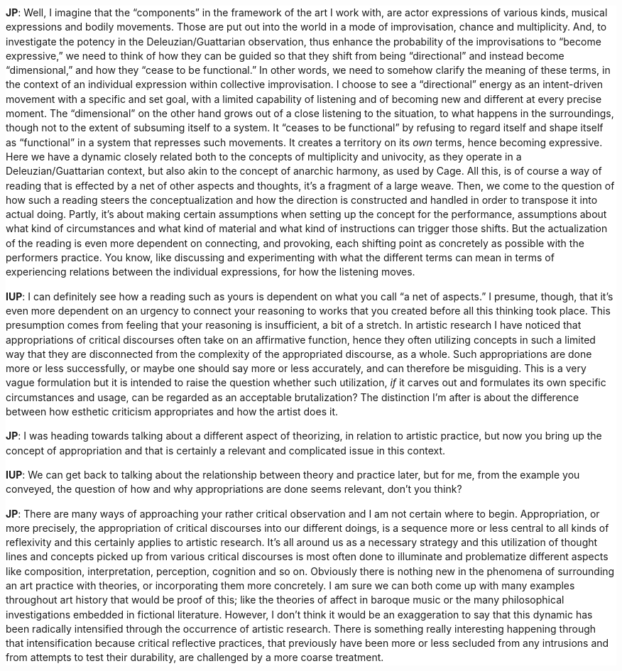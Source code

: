 **JP**: Well, I imagine that the “components” in the framework of the art I work with, are actor expressions of various kinds, musical expressions and bodily movements. Those are put out into the world in a mode of improvisation, chance and multiplicity.  And, to investigate the potency in the Deleuzian/Guattarian observation, thus enhance the probability of the improvisations to “become expressive,” we need to think of how they can be guided so that they shift from being “directional” and instead become “dimensional,” and how they “cease to be functional.” In other words, we need to somehow clarify the meaning of these terms, in the context of an individual expression within collective improvisation. I choose to see a “directional” energy as an intent-driven movement with a specific and set goal, with a limited capability of listening and of becoming new and different at every precise moment.  The “dimensional” on the other hand grows out of a close listening to the situation, to what happens in the surroundings, though not to the extent of subsuming itself to a system. It “ceases to be functional” by refusing to regard itself and shape itself as  “functional” in a system that represses such movements. It creates a territory on its *own* terms, hence becoming expressive. Here we have a dynamic closely related both to the concepts of multiplicity and univocity, as they operate in a Deleuzian/Guattarian context, but also akin to the concept of anarchic harmony, as used by Cage. All this, is of course a way of reading that is effected by a net of other aspects and thoughts, it’s a fragment of a large weave. Then, we come to the question of how such a reading steers the conceptualization and how the direction is constructed and handled in order to transpose it into actual doing. Partly, it’s about making certain assumptions when setting up the concept for the performance, assumptions about what kind of circumstances and what kind of material and what kind of instructions can trigger those shifts. But the actualization of the reading is even more dependent on connecting, and provoking, each shifting point as concretely as possible with the performers practice. You know, like discussing and experimenting with what the different terms can mean in terms of experiencing relations between the individual expressions, for how the listening moves.

**IUP**: I can definitely see how a reading such as yours is dependent on what you call “a net of aspects.” I presume, though, that it’s even more dependent on an urgency to connect your reasoning to works that you created before all this thinking took place. This presumption comes from feeling that your reasoning is insufficient, a bit of a stretch. In artistic research I have noticed that appropriations of critical discourses often take on an affirmative function, hence they often utilizing concepts in such a limited way that they are disconnected from the complexity of the appropriated discourse, as a whole. Such appropriations are done more or less successfully, or maybe one should say more or less accurately, and can therefore be misguiding. This is a very vague formulation but it is intended to raise the question whether such utilization, *if* it carves out and formulates its own specific circumstances and usage, can be regarded as an acceptable brutalization? The distinction I’m after is about the difference between how esthetic criticism appropriates and how the artist does it.

**JP**: I was heading towards talking about a different aspect of theorizing, in relation to artistic practice, but now you bring up the concept of appropriation and that is certainly a relevant and complicated issue in this context.

**IUP**: We can get back to talking about the relationship between theory and practice later, but for me, from the example you conveyed, the question of how and why appropriations are done seems relevant, don’t you think?

**JP**:  There are many ways of approaching your rather critical observation and I am not certain where to begin. Appropriation, or more precisely, the appropriation of critical discourses into our different doings, is a sequence more or less central to all kinds of reflexivity and this certainly applies to artistic research. It’s all around us as a necessary strategy and this utilization of thought lines and concepts picked up from various critical discourses is most often done to illuminate and problematize different aspects like composition, interpretation, perception, cognition and so on. Obviously there is nothing new in the phenomena of surrounding an art practice with theories, or incorporating them more concretely. I am sure we can both come up with many examples throughout art history that would be proof of this; like the theories of affect in baroque music or the many philosophical investigations embedded in fictional literature. However, I don’t think it would be an exaggeration to say that this dynamic has been radically intensified through the occurrence of artistic research. There is something really interesting happening through that intensification because critical reflective practices, that previously have been more or less secluded from any intrusions and from attempts to test their durability, are challenged by a more coarse treatment.
